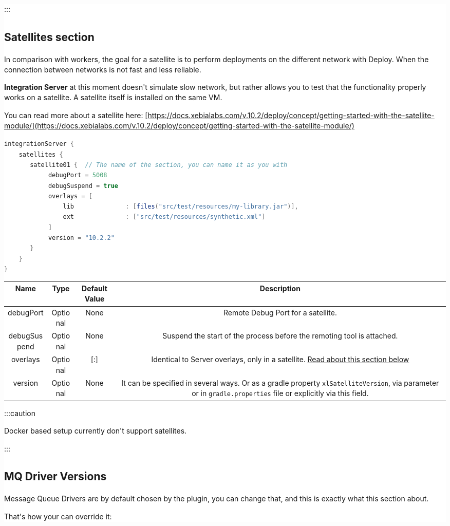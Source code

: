 :::

## Satellites section

In comparison with workers, the goal for a satellite is to perform deployments on the different network with Deploy. When
the connection between networks is not fast and less reliable. <br/>

**Integration Server** at this moment doesn't simulate slow network, but rather allows you to test that the functionality 
properly works on a satellite. A satellite itself is installed on the same VM. <br/>

You can read more about a satellite here: 
[https://docs.xebialabs.com/v.10.2/deploy/concept/getting-started-with-the-satellite-module/](https://docs.xebialabs.com/v.10.2/deploy/concept/getting-started-with-the-satellite-module/)

```groovy
integrationServer {
    satellites {
       satellite01 {  // The name of the section, you can name it as you with
            debugPort = 5008
            debugSuspend = true
            overlays = [
                lib              : [files("src/test/resources/my-library.jar")],
                ext              : ["src/test/resources/synthetic.xml"]
            ]       
            version = "10.2.2"
       }   
    }
}
```

|Name|Type|Default Value|Description|
| :---: | :---: | :---: | :---: |
|debugPort|Optional|None|Remote Debug Port for a satellite.|
|debugSuspend|Optional|None|Suspend the start of the process before the remoting tool is attached.|
|overlays|Optional|[:]|Identical to Server overlays, only in a satellite. [Read about this section below](#overlays)|
|version|Optional|None|It can be specified in several ways. Or as a gradle property `xlSatelliteVersion`, via parameter or in `gradle.properties` file or explicitly via this field.|

:::caution

Docker based setup currently don't support satellites. 

:::

## MQ Driver Versions

Message Queue Drivers are by default chosen by the plugin, you can change that, and this is exactly what this section about.

That's how your can override it: 
